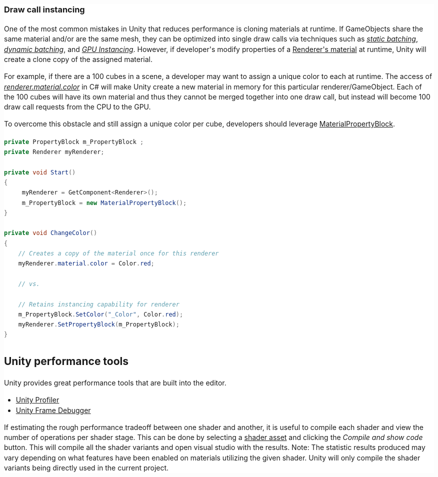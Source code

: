 ### Draw call instancing

One of the most common mistakes in Unity that reduces performance is cloning materials at runtime. If GameObjects share the same material and/or are the same mesh, they can be optimized into single draw calls via techniques such as *[static batching](https://docs.unity3d.com/Manual/DrawCallBatching.html)*, *[dynamic batching](https://docs.unity3d.com/Manual/DrawCallBatching.html)*, and *[GPU Instancing](https://docs.unity3d.com/Manual/GPUInstancing.html)*. However, if developer's modify properties of a [Renderer's material](https://docs.unity3d.com/ScriptReference/Renderer-material.html) at runtime, Unity will create a clone copy of the assigned material.

For example, if there are a 100 cubes in a scene, a developer may want to assign a unique color to each at runtime. The access of [*renderer.material.color*](https://docs.unity3d.com/ScriptReference/Material-color.html) in C# will make Unity create a new material in memory for this particular renderer/GameObject. Each of the 100 cubes will have its own material and thus they cannot be merged together into one draw call, but instead will become 100 draw call requests from the CPU to the GPU.

To overcome this obstacle and still assign a unique color per cube, developers should leverage [MaterialPropertyBlock](https://docs.unity3d.com/ScriptReference/MaterialPropertyBlock.html).

```c#
private PropertyBlock m_PropertyBlock ;
private Renderer myRenderer;

private void Start()
{
     myRenderer = GetComponent<Renderer>();
     m_PropertyBlock = new MaterialPropertyBlock();
}

private void ChangeColor()
{
    // Creates a copy of the material once for this renderer
    myRenderer.material.color = Color.red;

    // vs.

    // Retains instancing capability for renderer
    m_PropertyBlock.SetColor("_Color", Color.red);
    myRenderer.SetPropertyBlock(m_PropertyBlock);
}
```

## Unity performance tools

Unity provides great performance tools that are built into the editor.

- [Unity Profiler](https://docs.unity3d.com/Manual//Profiler.html)
- [Unity Frame Debugger](https://docs.unity3d.com/Manual/FrameDebugger.html)

If estimating the rough performance tradeoff between one shader and another, it is useful to compile each shader and view the number of operations per shader stage. This can be done by selecting a [shader asset](https://docs.unity3d.com/Manual/class-Shader.html) and clicking the *Compile and show code* button. This will compile all the shader variants and open visual studio with the results. Note: The statistic results produced may vary depending on what features have been enabled on materials utilizing the given shader. Unity will only compile the shader variants being directly used in the current project.
